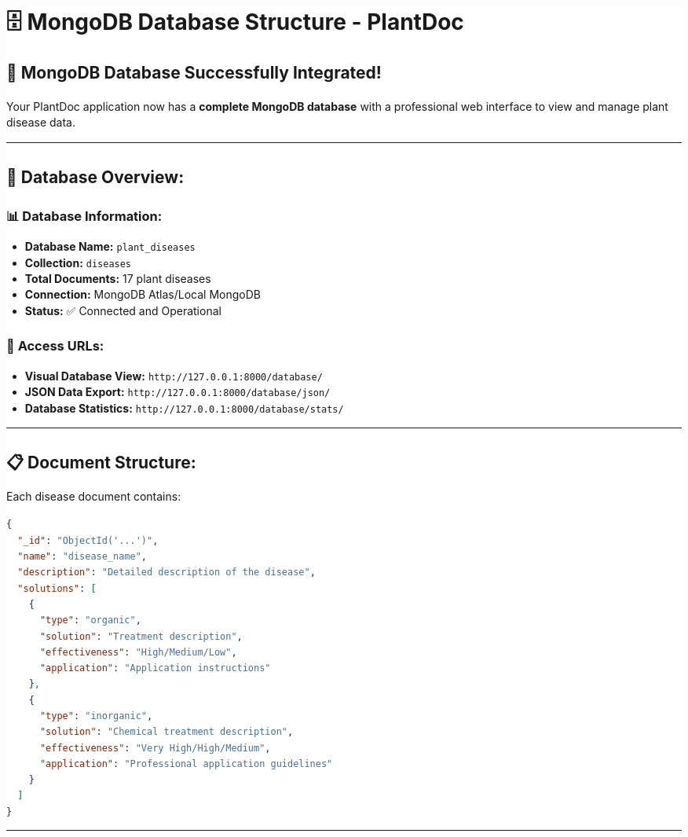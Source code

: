 # 🗄️ MongoDB Database Structure - PlantDoc

## 🎉 **MongoDB Database Successfully Integrated!**

Your PlantDoc application now has a **complete MongoDB database** with a professional web interface to view and manage plant disease data.

---

## 🌟 **Database Overview:**

### 📊 **Database Information:**
- **Database Name:** `plant_diseases`
- **Collection:** `diseases`
- **Total Documents:** 17 plant diseases
- **Connection:** MongoDB Atlas/Local MongoDB
- **Status:** ✅ Connected and Operational

### 🔗 **Access URLs:**
- **Visual Database View:** `http://127.0.0.1:8000/database/`
- **JSON Data Export:** `http://127.0.0.1:8000/database/json/`
- **Database Statistics:** `http://127.0.0.1:8000/database/stats/`

---

## 📋 **Document Structure:**

Each disease document contains:

```json
{
  "_id": "ObjectId('...')",
  "name": "disease_name",
  "description": "Detailed description of the disease",
  "solutions": [
    {
      "type": "organic",
      "solution": "Treatment description",
      "effectiveness": "High/Medium/Low",
      "application": "Application instructions"
    },
    {
      "type": "inorganic", 
      "solution": "Chemical treatment description",
      "effectiveness": "Very High/High/Medium",
      "application": "Professional application guidelines"
    }
  ]
}
```

---